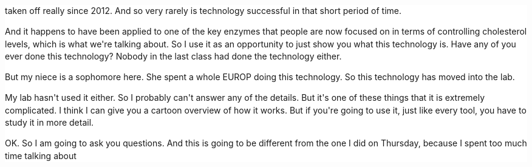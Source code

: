   <span m='81290'>taken</span> <span m='81650'>off</span> <span m='81920'>really</span>
  <span m='82160'>since</span> <span m='82430'>2012.</span> <span m='84320'>And</span>
  <span m='84440'>so</span> <span m='84620'>very</span> <span m='84950'>rarely</span>
  <span m='86630'>is</span> <span m='86810'>technology</span> <span m='87440'>successful</span>
  <span m='88610'>in</span> <span m='88760'>that</span> <span m='88940'>short</span>
  <span m='89420'>period</span> <span m='89780'>of</span> <span m='89870'>time.</span>
  </p><p><span m='92280'>And</span> <span m='92680'>it</span> <span m='93080'>happens</span>
  <span m='93620'>to</span> <span m='93860'>have</span> <span m='94010'>been</span>
  <span m='94190'>applied</span> <span m='94730'>to</span> <span m='94970'>one</span>
  <span m='95150'>of</span> <span m='95210'>the</span> <span m='95300'>key</span>
  <span m='95600'>enzymes</span> <span m='96230'>that</span> <span m='96920'>people</span>
  <span m='97280'>are</span> <span m='97340'>now</span> <span m='97520'>focused</span>
  <span m='98000'>on</span> <span m='98300'>in</span> <span m='99110'>terms</span>
  <span m='99410'>of</span> <span m='99500'>controlling</span> <span m='100130'>cholesterol</span>
  <span m='100760'>levels,</span> <span m='101370'>which</span> <span m='101570'>is</span>
  <span m='101990'>what</span> <span m='102200'>we're</span> <span m='102320'>talking</span>
  <span m='102710'>about.</span> <span m='103080'>So</span> <span m='103310'>I</span>
  <span m='103430'>use</span> <span m='103730'>it</span> <span m='103820'>as</span>
  <span m='104000'>an</span> <span m='104090'>opportunity</span> <span m='104840'>to</span>
  <span m='104990'>just</span> <span m='106010'>show</span> <span m='106490'>you</span>
  <span m='106640'>what</span> <span m='106820'>this</span> <span m='107000'>technology</span>
  <span m='107720'>is.</span> <span m='108065'>Have</span> <span m='108410'>any</span>
  <span m='108560'>of</span> <span m='108680'>you</span> <span m='108770'>ever</span>
  <span m='108950'>done</span> <span m='109160'>this</span> <span m='109910'>technology?</span>
  <span m='110790'>Nobody</span> <span m='111020'>in</span> <span m='111140'>the</span>
  <span m='111200'>last</span> <span m='111500'>class</span> <span m='111950'>had</span>
  <span m='112040'>done</span> <span m='112250'>the</span> <span m='112340'>technology</span>
  <span m='112940'>either.</span> </p><p><span m='113310'>But</span> <span m='113660'>my</span>
  <span m='113870'>niece</span> <span m='114170'>is</span> <span m='114350'>a</span>
  <span m='114410'>sophomore</span> <span m='114860'>here.</span> <span m='116270'>She</span>
  <span m='116430'>spent</span> <span m='116690'>a</span> <span m='116720'>whole</span>
  <span m='116900'>EUROP</span> <span m='117290'>doing</span> <span m='117650'>this</span>
  <span m='117860'>technology.</span> <span m='118580'>So</span> <span m='118820'>this</span>
  <span m='119030'>technology</span> <span m='119900'>has</span> <span m='120170'>moved</span>
  <span m='120620'>into</span> <span m='121610'>the</span> <span m='121730'>lab.</span>
  </p><p><span m='122180'>My lab</span> <span m='122480'>hasn't</span> <span m='122780'>used</span>
  <span m='122990'>it</span> <span m='123080'>either.</span> <span m='123320'>So</span>
  <span m='123620'>I</span> <span m='123710'>probably</span> <span m='124010'>can't</span>
  <span m='124280'>answer</span> <span m='124730'>any</span> <span m='125420'>of</span>
  <span m='125630'>the</span> <span m='125750'>details.</span> <span m='126510'>But</span>
  <span m='126590'>it's</span> <span m='126770'>one</span> <span m='126950'>of</span>
  <span m='127010'>these</span> <span m='127250'>things</span> <span m='127610'>that</span>
  <span m='129320'>it</span> <span m='129500'>is</span> <span m='129680'>extremely</span>
  <span m='130160'>complicated.</span> <span m='130949'>I</span> <span m='131050'>think</span>
  <span m='131120'>I</span> <span m='131210'>can</span> <span m='131540'>give</span>
  <span m='131780'>you</span> <span m='131900'>a</span> <span m='131960'>cartoon</span>
  <span m='132480'>overview</span> <span m='132980'>of</span> <span m='133100'>how</span>
  <span m='133310'>it</span> <span m='133370'>works.</span> <span m='133730'>But</span>
  <span m='134060'>if</span> <span m='134180'>you're</span> <span m='134270'>going</span>
  <span m='134390'>to</span> <span m='134450'>use</span> <span m='134690'>it,</span>
  <span m='134960'>just</span> <span m='135170'>like</span> <span m='135650'>every</span>
  <span m='135920'>tool,</span> <span m='136310'>you</span> <span m='136400'>have</span>
  <span m='136550'>to</span> <span m='136670'>study</span> <span m='137000'>it in</span>
  <span m='137090'>more</span> <span m='137300'>detail.</span> </p><p><span m='138210'>OK.</span>
  <span m='138650'>So</span> <span m='139310'>I</span> <span m='139520'>am</span>
  <span m='139700'>going</span> <span m='139820'>to</span> <span m='139880'>ask</span>
  <span m='140120'>you</span> <span m='140210'>questions.</span> <span m='140840'>And</span>
  <span m='141020'>this</span> <span m='141200'>is</span> <span m='141290'>going</span>
  <span m='141370'>to</span> <span m='141470'>be</span> <span m='141650'>different</span>
  <span m='142070'>from</span> <span m='142310'>the</span> <span m='142430'>one</span>
  <span m='142610'>I</span> <span m='142730'>did</span> <span m='142940'>on</span>
  <span m='143120'>Thursday,</span> <span m='143570'>because</span> <span m='143750'>I</span>
  <span m='143840'>spent</span> <span m='144080'>too</span> <span m='144230'>much</span>
  <span m='144470'>time</span> <span m='145700'>talking</span> <span m='146090'>about</span>